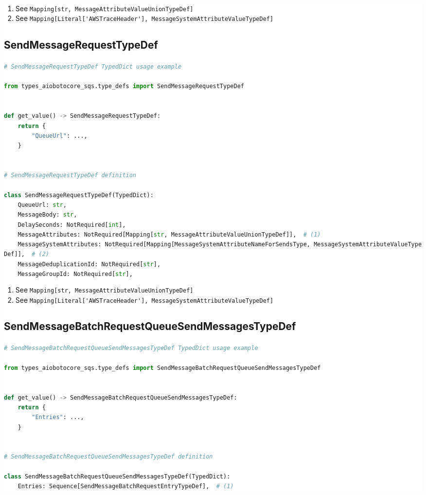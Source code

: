 1. See `Mapping[str, MessageAttributeValueUnionTypeDef]`
2. See `Mapping[Literal['AWSTraceHeader'], MessageSystemAttributeValueTypeDef]`

## SendMessageRequestTypeDef

```python
# SendMessageRequestTypeDef TypedDict usage example

from types_aiobotocore_sqs.type_defs import SendMessageRequestTypeDef


def get_value() -> SendMessageRequestTypeDef:
    return {
        "QueueUrl": ...,
    }


# SendMessageRequestTypeDef definition

class SendMessageRequestTypeDef(TypedDict):
    QueueUrl: str,
    MessageBody: str,
    DelaySeconds: NotRequired[int],
    MessageAttributes: NotRequired[Mapping[str, MessageAttributeValueUnionTypeDef]],  # (1)
    MessageSystemAttributes: NotRequired[Mapping[MessageSystemAttributeNameForSendsType, MessageSystemAttributeValueTypeDef]],  # (2)
    MessageDeduplicationId: NotRequired[str],
    MessageGroupId: NotRequired[str],
```

1. See `Mapping[str, MessageAttributeValueUnionTypeDef]`
2. See `Mapping[Literal['AWSTraceHeader'], MessageSystemAttributeValueTypeDef]`

## SendMessageBatchRequestQueueSendMessagesTypeDef

```python
# SendMessageBatchRequestQueueSendMessagesTypeDef TypedDict usage example

from types_aiobotocore_sqs.type_defs import SendMessageBatchRequestQueueSendMessagesTypeDef


def get_value() -> SendMessageBatchRequestQueueSendMessagesTypeDef:
    return {
        "Entries": ...,
    }


# SendMessageBatchRequestQueueSendMessagesTypeDef definition

class SendMessageBatchRequestQueueSendMessagesTypeDef(TypedDict):
    Entries: Sequence[SendMessageBatchRequestEntryTypeDef],  # (1)
```
